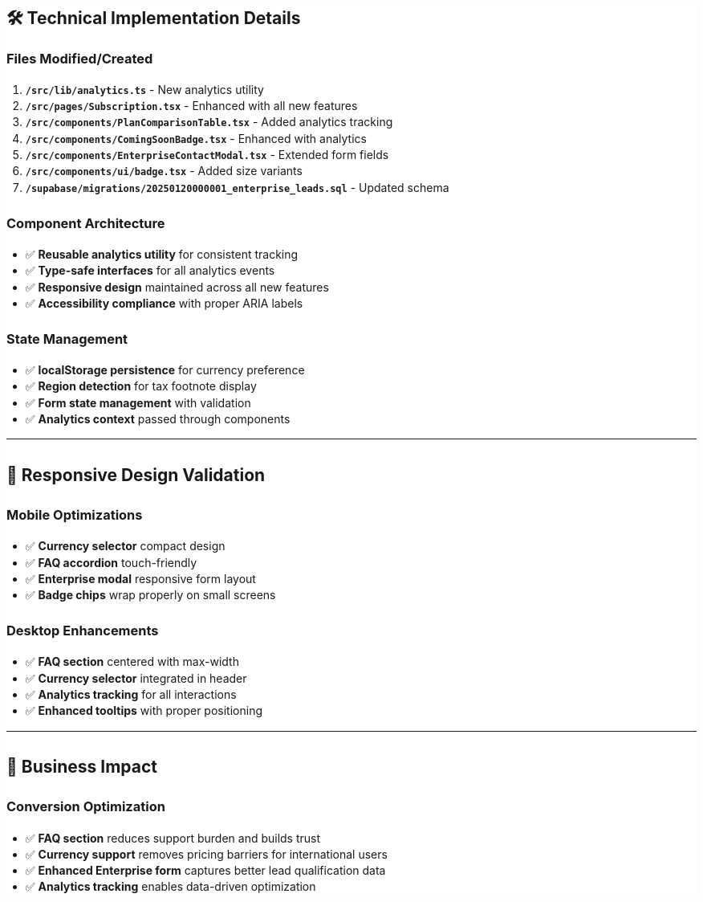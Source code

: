 
## 🛠 **Technical Implementation Details**

### **Files Modified/Created**
1. **`/src/lib/analytics.ts`** - New analytics utility
2. **`/src/pages/Subscription.tsx`** - Enhanced with all new features
3. **`/src/components/PlanComparisonTable.tsx`** - Added analytics tracking
4. **`/src/components/ComingSoonBadge.tsx`** - Enhanced with analytics
5. **`/src/components/EnterpriseContactModal.tsx`** - Extended form fields
6. **`/src/components/ui/badge.tsx`** - Added size variants
7. **`/supabase/migrations/20250120000001_enterprise_leads.sql`** - Updated schema

### **Component Architecture**
- ✅ **Reusable analytics utility** for consistent tracking
- ✅ **Type-safe interfaces** for all analytics events
- ✅ **Responsive design** maintained across all new features
- ✅ **Accessibility compliance** with proper ARIA labels

### **State Management**
- ✅ **localStorage persistence** for currency preference
- ✅ **Region detection** for tax footnote display
- ✅ **Form state management** with validation
- ✅ **Analytics context** passed through components

---

## 📱 **Responsive Design Validation**

### **Mobile Optimizations**
- ✅ **Currency selector** compact design
- ✅ **FAQ accordion** touch-friendly
- ✅ **Enterprise modal** responsive form layout
- ✅ **Badge chips** wrap properly on small screens

### **Desktop Enhancements**
- ✅ **FAQ section** centered with max-width
- ✅ **Currency selector** integrated in header
- ✅ **Analytics tracking** for all interactions
- ✅ **Enhanced tooltips** with proper positioning

---

## 🎯 **Business Impact**

### **Conversion Optimization**
- ✅ **FAQ section** reduces support burden and builds trust
- ✅ **Currency support** removes pricing barriers for international users
- ✅ **Enhanced Enterprise form** captures better lead qualification data
- ✅ **Analytics tracking** enables data-driven optimization

